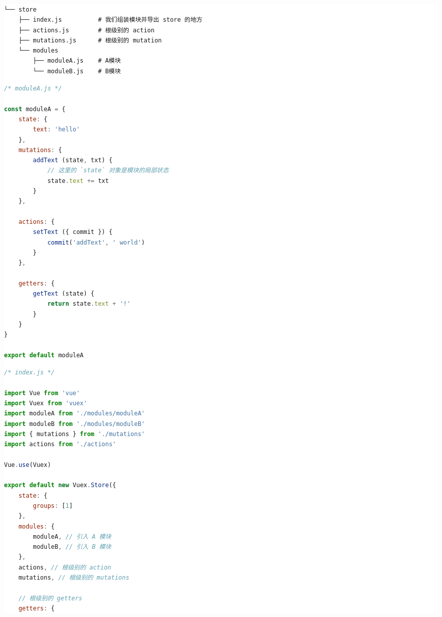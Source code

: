 ```
└── store
    ├── index.js          # 我们组装模块并导出 store 的地方
    ├── actions.js        # 根级别的 action
    ├── mutations.js      # 根级别的 mutation
    └── modules
        ├── moduleA.js    # A模块
        └── moduleB.js    # B模块
```

```js
/* moduleA.js */

const moduleA = {
    state: { 
        text: 'hello'
    },
    mutations: {
        addText (state, txt) {
            // 这里的 `state` 对象是模块的局部状态
            state.text += txt
        }
    },
    
    actions: {
        setText ({ commit }) {
            commit('addText', ' world')
        }
    },

    getters: {
        getText (state) {
            return state.text + '!'
        }
    }
}

export default moduleA
```

```js
/* index.js */

import Vue from 'vue'
import Vuex from 'vuex'
import moduleA from './modules/moduleA'
import moduleB from './modules/moduleB'
import { mutations } from './mutations'
import actions from './actions'

Vue.use(Vuex)

export default new Vuex.Store({
    state: {
        groups: [1]
    },
    modules: {
        moduleA, // 引入 A 模块
        moduleB, // 引入 B 模块
    },
    actions, // 根级别的 action
    mutations, // 根级别的 mutations
    
    // 根级别的 getters
    getters: {
```